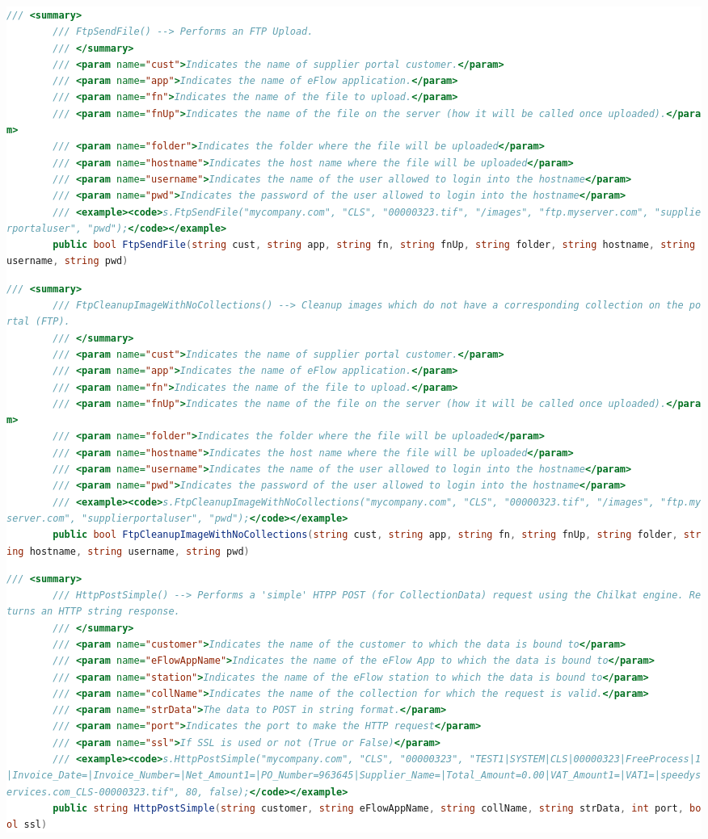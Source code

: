 ``` C#
/// <summary>
        /// FtpSendFile() --> Performs an FTP Upload.
        /// </summary>
        /// <param name="cust">Indicates the name of supplier portal customer.</param>
        /// <param name="app">Indicates the name of eFlow application.</param>
        /// <param name="fn">Indicates the name of the file to upload.</param>
        /// <param name="fnUp">Indicates the name of the file on the server (how it will be called once uploaded).</param>
        /// <param name="folder">Indicates the folder where the file will be uploaded</param>
        /// <param name="hostname">Indicates the host name where the file will be uploaded</param>
        /// <param name="username">Indicates the name of the user allowed to login into the hostname</param>
        /// <param name="pwd">Indicates the password of the user allowed to login into the hostname</param>
        /// <example><code>s.FtpSendFile("mycompany.com", "CLS", "00000323.tif", "/images", "ftp.myserver.com", "supplierportaluser", "pwd");</code></example>
        public bool FtpSendFile(string cust, string app, string fn, string fnUp, string folder, string hostname, string username, string pwd)
```

``` C#
/// <summary>
        /// FtpCleanupImageWithNoCollections() --> Cleanup images which do not have a corresponding collection on the portal (FTP).
        /// </summary>
        /// <param name="cust">Indicates the name of supplier portal customer.</param>
        /// <param name="app">Indicates the name of eFlow application.</param>
        /// <param name="fn">Indicates the name of the file to upload.</param>
        /// <param name="fnUp">Indicates the name of the file on the server (how it will be called once uploaded).</param>
        /// <param name="folder">Indicates the folder where the file will be uploaded</param>
        /// <param name="hostname">Indicates the host name where the file will be uploaded</param>
        /// <param name="username">Indicates the name of the user allowed to login into the hostname</param>
        /// <param name="pwd">Indicates the password of the user allowed to login into the hostname</param>
        /// <example><code>s.FtpCleanupImageWithNoCollections("mycompany.com", "CLS", "00000323.tif", "/images", "ftp.myserver.com", "supplierportaluser", "pwd");</code></example>
        public bool FtpCleanupImageWithNoCollections(string cust, string app, string fn, string fnUp, string folder, string hostname, string username, string pwd)
```

``` C#
/// <summary>
        /// HttpPostSimple() --> Performs a 'simple' HTPP POST (for CollectionData) request using the Chilkat engine. Returns an HTTP string response.
        /// </summary>
        /// <param name="customer">Indicates the name of the customer to which the data is bound to</param>
        /// <param name="eFlowAppName">Indicates the name of the eFlow App to which the data is bound to</param>
        /// <param name="station">Indicates the name of the eFlow station to which the data is bound to</param>
        /// <param name="collName">Indicates the name of the collection for which the request is valid.</param>
        /// <param name="strData">The data to POST in string format.</param>
        /// <param name="port">Indicates the port to make the HTTP request</param>
        /// <param name="ssl">If SSL is used or not (True or False)</param>
        /// <example><code>s.HttpPostSimple("mycompany.com", "CLS", "00000323", "TEST1|SYSTEM|CLS|00000323|FreeProcess|1|Invoice_Date=|Invoice_Number=|Net_Amount1=|PO_Number=963645|Supplier_Name=|Total_Amount=0.00|VAT_Amount1=|VAT1=|speedyservices.com_CLS-00000323.tif", 80, false);</code></example>
        public string HttpPostSimple(string customer, string eFlowAppName, string collName, string strData, int port, bool ssl)
```
